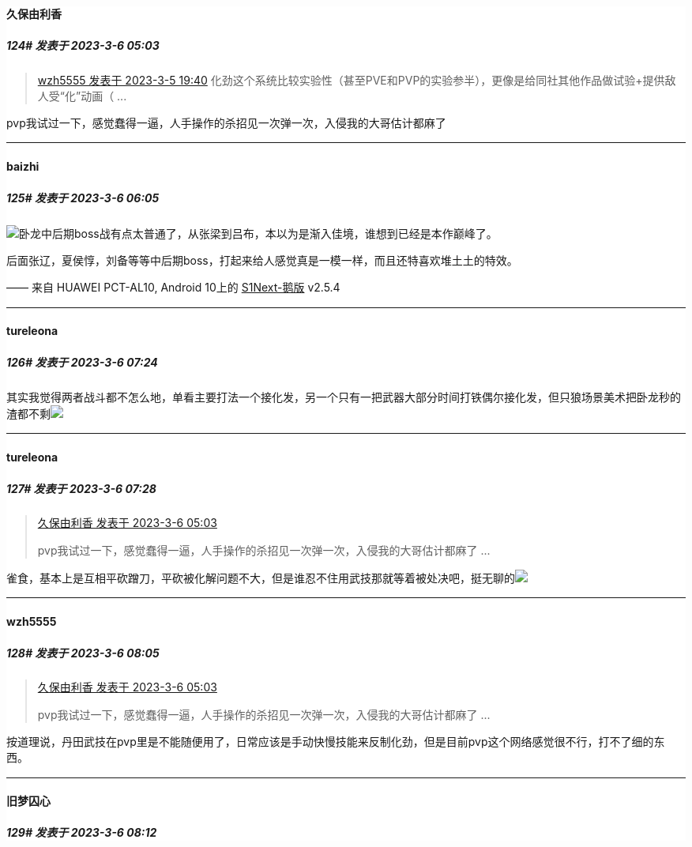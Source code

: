 ####  久保由利香  
##### 124#       发表于 2023-3-6 05:03

<blockquote><a href="httphttps://bbs.saraba1st.com/2b/forum.php?mod=redirect&amp;goto=findpost&amp;pid=59975715&amp;ptid=2122590" target="_blank">wzh5555 发表于 2023-3-5 19:40</a>
化劲这个系统比较实验性（甚至PVE和PVP的实验参半），更像是给同社其他作品做试验+提供敌人受“化”动画（ ...</blockquote>
pvp我试过一下，感觉蠢得一逼，人手操作的杀招见一次弹一次，入侵我的大哥估计都麻了


*****

####  baizhi  
##### 125#       发表于 2023-3-6 06:05

<img src="https://static.saraba1st.com/image/smiley/face2017/022.png" referrerpolicy="no-referrer">卧龙中后期boss战有点太普通了，从张梁到吕布，本以为是渐入佳境，谁想到已经是本作巅峰了。

后面张辽，夏侯惇，刘备等等中后期boss，打起来给人感觉真是一模一样，而且还特喜欢堆土土的特效。

—— 来自 HUAWEI PCT-AL10, Android 10上的 [S1Next-鹅版](https://github.com/ykrank/S1-Next/releases) v2.5.4


*****

####  tureleona  
##### 126#       发表于 2023-3-6 07:24

其实我觉得两者战斗都不怎么地，单看主要打法一个接化发，另一个只有一把武器大部分时间打铁偶尔接化发，但只狼场景美术把卧龙秒的渣都不剩<img src="https://static.saraba1st.com/image/smiley/face2017/037.png" referrerpolicy="no-referrer">

*****

####  tureleona  
##### 127#       发表于 2023-3-6 07:28

<blockquote><a href="httphttps://bbs.saraba1st.com/2b/forum.php?mod=redirect&amp;goto=findpost&amp;pid=59981881&amp;ptid=2122590" target="_blank">久保由利香 发表于 2023-3-6 05:03</a>

pvp我试过一下，感觉蠢得一逼，人手操作的杀招见一次弹一次，入侵我的大哥估计都麻了 ...</blockquote>
雀食，基本上是互相平砍蹭刀，平砍被化解问题不大，但是谁忍不住用武技那就等着被处决吧，挺无聊的<img src="https://static.saraba1st.com/image/smiley/face2017/067.png" referrerpolicy="no-referrer">


*****

####  wzh5555  
##### 128#       发表于 2023-3-6 08:05

<blockquote><a href="httphttps://bbs.saraba1st.com/2b/forum.php?mod=redirect&amp;goto=findpost&amp;pid=59981881&amp;ptid=2122590" target="_blank">久保由利香 发表于 2023-3-6 05:03</a>

pvp我试过一下，感觉蠢得一逼，人手操作的杀招见一次弹一次，入侵我的大哥估计都麻了 ...</blockquote>
按道理说，丹田武技在pvp里是不能随便用了，日常应该是手动快慢技能来反制化劲，但是目前pvp这个网络感觉很不行，打不了细的东西。


*****

####  旧梦囚心  
##### 129#       发表于 2023-3-6 08:12
